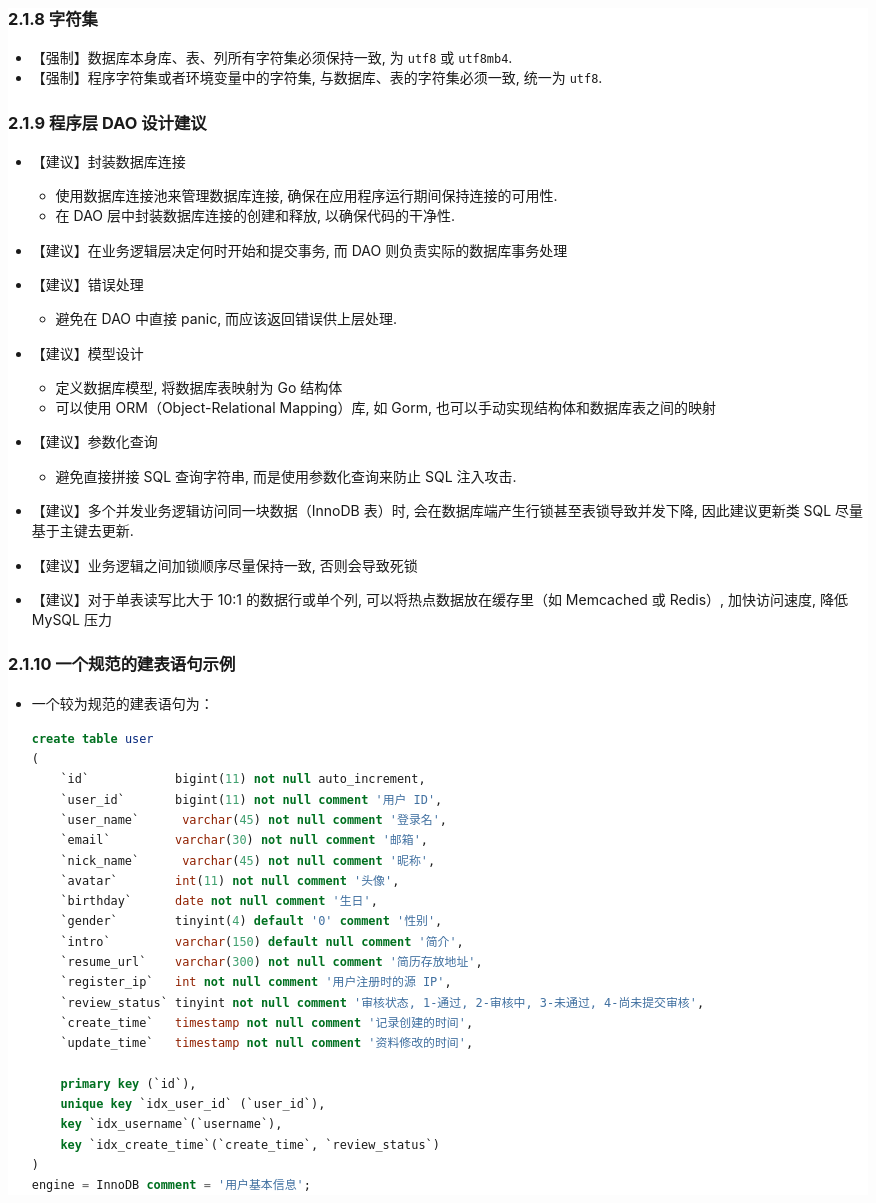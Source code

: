### 2.1.8 字符集

- 【强制】数据库本身库、表、列所有字符集必须保持一致, 为 `utf8` 或 `utf8mb4`. 
- 【强制】程序字符集或者环境变量中的字符集, 与数据库、表的字符集必须一致, 统一为 `utf8`. 

### 2.1.9 程序层 DAO 设计建议

- 【建议】封装数据库连接

  - 使用数据库连接池来管理数据库连接, 确保在应用程序运行期间保持连接的可用性. 
  - 在 DAO 层中封装数据库连接的创建和释放, 以确保代码的干净性. 

- 【建议】在业务逻辑层决定何时开始和提交事务, 而 DAO 则负责实际的数据库事务处理

- 【建议】错误处理
  - 避免在 DAO 中直接 panic, 而应该返回错误供上层处理. 

- 【建议】模型设计
  - 定义数据库模型, 将数据库表映射为 Go 结构体
  - 可以使用 ORM（Object-Relational Mapping）库, 如 Gorm, 也可以手动实现结构体和数据库表之间的映射

- 【建议】参数化查询
  - 避免直接拼接 SQL 查询字符串, 而是使用参数化查询来防止 SQL 注入攻击. 

- 【建议】多个并发业务逻辑访问同一块数据（InnoDB 表）时, 会在数据库端产生行锁甚至表锁导致并发下降, 因此建议更新类 SQL 尽量基于主键去更新. 

- 【建议】业务逻辑之间加锁顺序尽量保持一致, 否则会导致死锁

- 【建议】对于单表读写比大于 10:1 的数据行或单个列, 可以将热点数据放在缓存里（如 Memcached 或 Redis）, 加快访问速度, 降低 MySQL 压力

### 2.1.10 一个规范的建表语句示例

- 一个较为规范的建表语句为：

    ```sql
    create table user 
    ( 
        `id`            bigint(11) not null auto_increment, 
        `user_id`       bigint(11) not null comment '用户 ID', 
        `user_name`      varchar(45) not null comment '登录名', 
        `email`         varchar(30) not null comment '邮箱', 
        `nick_name`      varchar(45) not null comment '昵称', 
        `avatar`        int(11) not null comment '头像', 
        `birthday`      date not null comment '生日', 
        `gender`        tinyint(4) default '0' comment '性别', 
        `intro`         varchar(150) default null comment '简介', 
        `resume_url`    varchar(300) not null comment '简历存放地址', 
        `register_ip`   int not null comment '用户注册时的源 IP', 
        `review_status` tinyint not null comment '审核状态, 1-通过, 2-审核中, 3-未通过, 4-尚未提交审核', 
        `create_time`   timestamp not null comment '记录创建的时间', 
        `update_time`   timestamp not null comment '资料修改的时间', 
        
        primary key (`id`), 
        unique key `idx_user_id` (`user_id`), 
        key `idx_username`(`username`), 
        key `idx_create_time`(`create_time`, `review_status`) 
    ) 
    engine = InnoDB comment = '用户基本信息'; 
    ```
